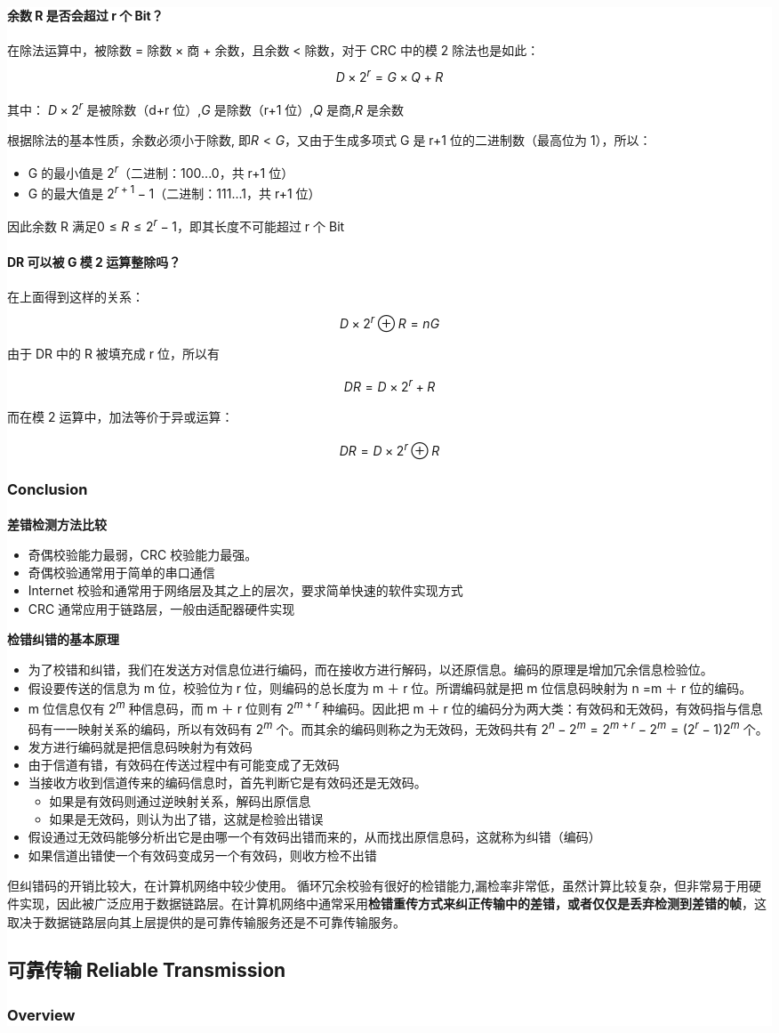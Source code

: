 #### 余数 R 是否会超过 r 个 Bit？

在除法运算中，被除数 = 除数 × 商 + 余数，且余数 < 除数，对于 CRC 中的模 2 除法也是如此：
$$D \times 2^r = G \times Q + R$$

其中：
$D \times 2^r$ 是被除数（d+r 位）,$G$ 是除数（r+1 位）,$Q$ 是商,$R$ 是余数

根据除法的基本性质，余数必须小于除数, 即$R < G$，又由于生成多项式 G 是 r+1 位的二进制数（最高位为 1），所以：

- G 的最小值是 $2^r$（二进制：100...0，共 r+1 位）
- G 的最大值是 $2^{r+1}-1$（二进制：111...1，共 r+1 位）

因此余数 R 满足$0 \leq R \leq 2^r-1$，即其长度不可能超过 r 个 Bit

#### DR 可以被 G 模 2 运算整除吗？

在上面得到这样的关系：$$D \times 2^r \oplus R = nG$$

由于 DR 中的 R 被填充成 r 位，所以有

$$DR = D \times 2^r + R$$

而在模 2 运算中，加法等价于异或运算：

$$DR = D \times 2^r \oplus R$$

### Conclusion

**差错检测方法比较**

- 奇偶校验能力最弱，CRC 校验能力最强。
- 奇偶校验通常用于简单的串口通信
- Internet 校验和通常用于网络层及其之上的层次，要求简单快速的软件实现方式
- CRC 通常应用于链路层，一般由适配器硬件实现

**检错纠错的基本原理**

- 为了校错和纠错，我们在发送方对信息位进行编码，而在接收方进行解码，以还原信息。编码的原理是增加冗余信息检验位。
- 假设要传送的信息为 m 位，校验位为 r 位，则编码的总长度为 m ＋ r 位。所谓编码就是把 m 位信息码映射为 n =m ＋ r 位的编码。
- m 位信息仅有 $2^m$ 种信息码，而 m ＋ r 位则有 $2^{m+r}$ 种编码。因此把 m ＋ r 位的编码分为两大类：有效码和无效码，有效码指与信息码有一一映射关系的编码，所以有效码有 $2^m$ 个。而其余的编码则称之为无效码，无效码共有 $2^n-2^m= 2^{m+r}-2^m =(2^r-1)2^m$ 个。
- 发方进行编码就是把信息码映射为有效码
- 由于信道有错，有效码在传送过程中有可能变成了无效码
- 当接收方收到信道传来的编码信息时，首先判断它是有效码还是无效码。
  - 如果是有效码则通过逆映射关系，解码出原信息
  - 如果是无效码，则认为出了错，这就是检验出错误
- 假设通过无效码能够分析出它是由哪一个有效码出错而来的，从而找出原信息码，这就称为纠错（编码）
- 如果信道出错使一个有效码变成另一个有效码，则收方检不出错

但纠错码的开销比较大，在计算机网络中较少使用。
循环冗余校验有很好的检错能力,漏检率非常低，虽然计算比较复杂，但非常易于用硬件实现，因此被广泛应用于数据链路层。在计算机网络中通常采用**检错重传方式来纠正传输中的差错，或者仅仅是丢弃检测到差错的帧**，这取决于数据链路层向其上层提供的是可靠传输服务还是不可靠传输服务。

## 可靠传输 Reliable Transmission

### Overview
